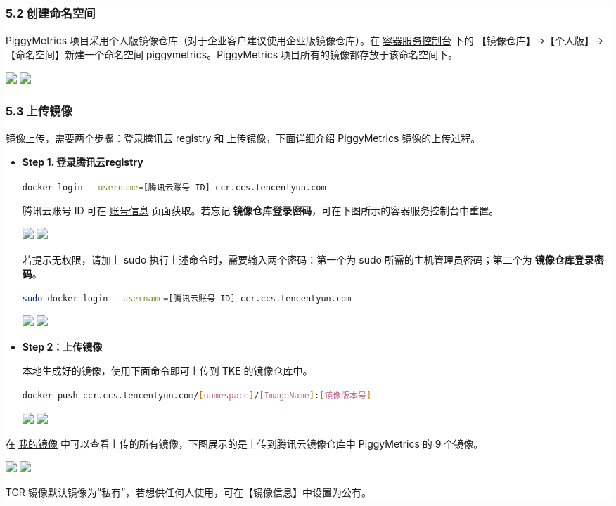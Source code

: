 
### 5.2 创建命名空间

PiggyMetrics 项目采用个人版镜像仓库（对于企业客户建议使用企业版镜像仓库）。在 [容器服务控制台](https://console.cloud.tencent.com/tke2) 下的 【镜像仓库】->【个人版】-> 【命名空间】新建一个命名空间 piggymetrics。PiggyMetrics 项目所有的镜像都存放于该命名空间下。

![](create-tcr-ns.png)
![](https://main.qcloudimg.com/raw/8ce7fe4038a8255a5b92daf732c868a0.png)

### 5.3 上传镜像


镜像上传，需要两个步骤：登录腾讯云 registry 和 上传镜像，下面详细介绍 PiggyMetrics 镜像的上传过程。


- **Step 1.  登录腾讯云registry**

  ~~~sh
  docker login --username=[腾讯云账号 ID] ccr.ccs.tencentyun.com
  ~~~

  腾讯云账号 ID 可在 [账号信息](https://console.cloud.tencent.com/developer) 页面获取。若忘记 **镜像仓库登录密码**，可在下图所示的容器服务控制台中重置。

  ![](change-trc-pwd.png)
	![](https://main.qcloudimg.com/raw/665fd18ad26a7d96303228ed4c3325cd.png)

  若提示无权限，请加上 sudo 执行上述命令时，需要输入两个密码：第一个为 sudo 所需的主机管理员密码；第二个为 **镜像仓库登录密码**。

  ~~~sh
  sudo docker login --username=[腾讯云账号 ID] ccr.ccs.tencentyun.com
  ~~~

  ![](registry-pwd.png)
	![](https://main.qcloudimg.com/raw/49dae6333017df06971523f184a7ea55.png)


- **Step 2：上传镜像**

  本地生成好的镜像，使用下面命令即可上传到 TKE 的镜像仓库中。

  ~~~sh
  docker push ccr.ccs.tencentyun.com/[namespace]/[ImageName]:[镜像版本号]
  ~~~

  ![](upload-user-image.png)
	![](https://main.qcloudimg.com/raw/fe77822b6ef853063f593042698e112b.png)

在 [我的镜像](https://console.cloud.tencent.com/tke2/registry/user/self?rid=1) 中可以查看上传的所有镜像，下图展示的是上传到腾讯云镜像仓库中 PiggyMetrics 的 9 个镜像。

![](my-images.png)
![](https://main.qcloudimg.com/raw/8b7943e0e4d2b4d440e7db385360d7ec.png)

TCR 镜像默认镜像为“私有”，若想供任何人使用，可在【镜像信息】中设置为公有。

